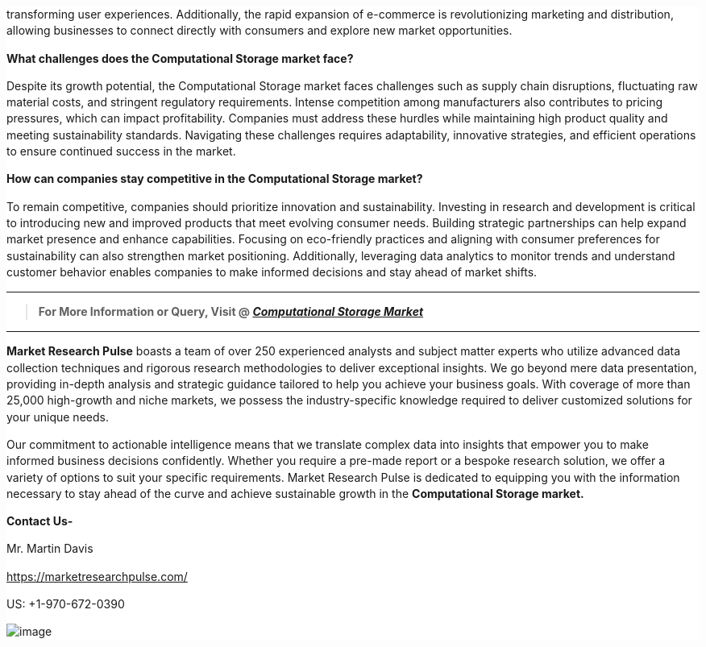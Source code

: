 transforming user experiences. Additionally, the rapid expansion of e-commerce is revolutionizing marketing and distribution, allowing businesses to connect directly with consumers and explore new market opportunities.</p><p><strong>What challenges does the Computational Storage market face?</strong></p><p>Despite its growth potential, the Computational Storage market faces challenges such as supply chain disruptions, fluctuating raw material costs, and stringent regulatory requirements. Intense competition among manufacturers also contributes to pricing pressures, which can impact profitability. Companies must address these hurdles while maintaining high product quality and meeting sustainability standards. Navigating these challenges requires adaptability, innovative strategies, and efficient operations to ensure continued success in the market.</p><p><strong>How can companies stay competitive in the Computational Storage market?</strong></p><p>To remain competitive, companies should prioritize innovation and sustainability. Investing in research and development is critical to introducing new and improved products that meet evolving consumer needs. Building strategic partnerships can help expand market presence and enhance capabilities. Focusing on eco-friendly practices and aligning with consumer preferences for sustainability can also strengthen market positioning. Additionally, leveraging data analytics to monitor trends and understand customer behavior enables companies to make informed decisions and stay ahead of market shifts.</p><hr /><blockquote><p><strong>For More Information or Query, Visit @&nbsp;<em><a href="https://marketresearchpulse.com/report/61486/computational-storage-market?utm_source=Linkedin&utm_medium=0119">Computational Storage Market</a></em></strong></p></blockquote><hr /><p><strong>Market Research Pulse</strong> boasts a team of over 250 experienced analysts and subject matter experts who utilize advanced data collection techniques and rigorous research methodologies to deliver exceptional insights. We go beyond mere data presentation, providing in-depth analysis and strategic guidance tailored to help you achieve your business goals. With coverage of more than 25,000 high-growth and niche markets, we possess the industry-specific knowledge required to deliver customized solutions for your unique needs.</p><p>Our commitment to actionable intelligence means that we translate complex data into insights that empower you to make informed business decisions confidently. Whether you require a pre-made report or a bespoke research solution, we offer a variety of options to suit your specific requirements. Market Research Pulse is dedicated to equipping you with the information necessary to stay ahead of the curve and achieve sustainable growth in the <strong>Computational Storage market.</strong></p><p><strong>Contact Us-</strong></p><p>Mr. Martin Davis</p><p>https://marketresearchpulse.com/</p><p>US: +1-970-672-0390</p>
![image](https://github.com/user-attachments/assets/b1d8f8c7-db15-444f-8958-b9c2de97be38)

